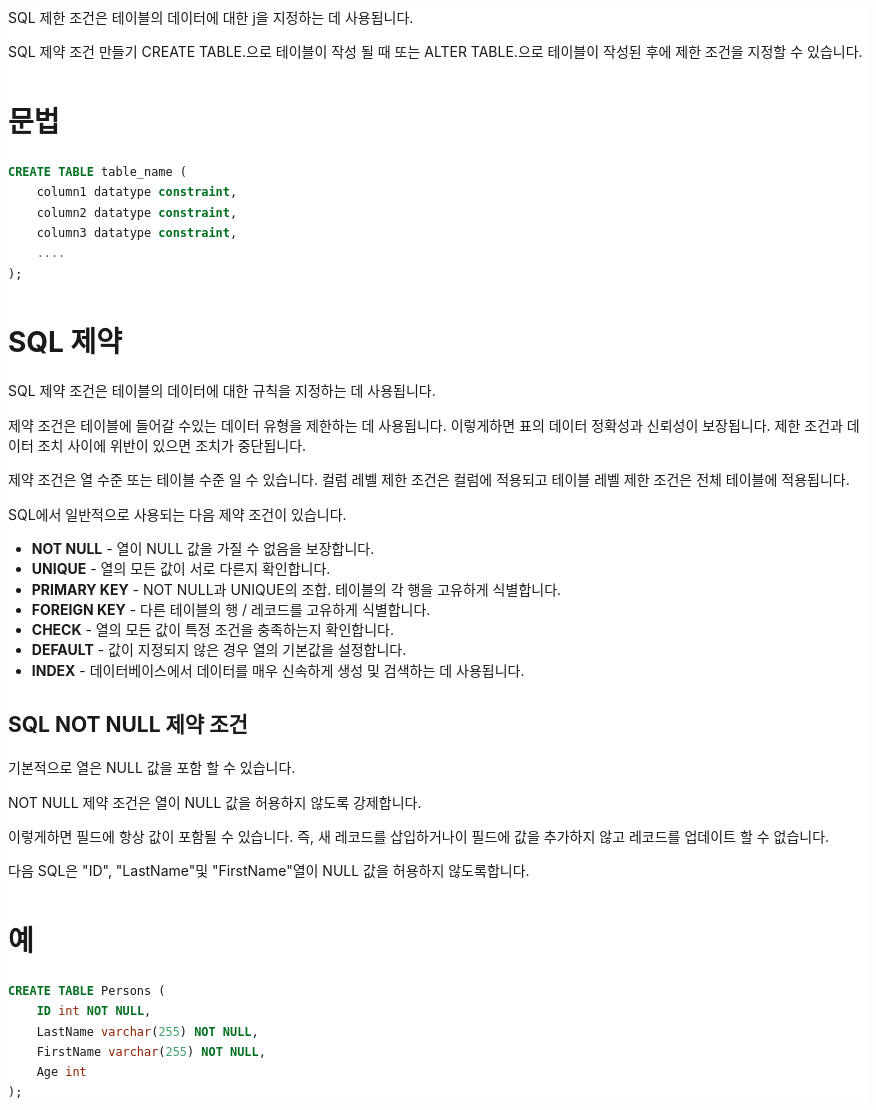 SQL 제한 조건은 테이블의 데이터에 대한 j을 지정하는 데 사용됩니다.

SQL 제약 조건 만들기
CREATE TABLE.으로 테이블이 작성 될 때 또는 ALTER TABLE.으로 테이블이 작성된 후에 제한 조건을 지정할 수 있습니다.

# 문법
~~~SQL
CREATE TABLE table_name (
    column1 datatype constraint,
    column2 datatype constraint,
    column3 datatype constraint,
    ....
);
~~~

# SQL 제약
SQL 제약 조건은 테이블의 데이터에 대한 규칙을 지정하는 데 사용됩니다.

제약 조건은 테이블에 들어갈 수있는 데이터 유형을 제한하는 데 사용됩니다. 이렇게하면 표의 데이터 정확성과 신뢰성이 보장됩니다. 제한 조건과 데이터 조치 사이에 위반이 있으면 조치가 중단됩니다.

제약 조건은 열 수준 또는 테이블 수준 일 수 있습니다. 컬럼 레벨 제한 조건은 컬럼에 적용되고 테이블 레벨 제한 조건은 전체 테이블에 적용됩니다.

SQL에서 일반적으로 사용되는 다음 제약 조건이 있습니다.

* **NOT NULL** - 열이 NULL 값을 가질 수 없음을 보장합니다.
* **UNIQUE** - 열의 모든 값이 서로 다른지 확인합니다.
* **PRIMARY KEY** - NOT NULL과 UNIQUE의 조합. 테이블의 각 행을 고유하게 식별합니다.
* **FOREIGN KEY** - 다른 테이블의 행 / 레코드를 고유하게 식별합니다.
* **CHECK** - 열의 모든 값이 특정 조건을 충족하는지 확인합니다.
* **DEFAULT** - 값이 지정되지 않은 경우 열의 기본값을 설정합니다.
* **INDEX** - 데이터베이스에서 데이터를 매우 신속하게 생성 및 검색하는 데 사용됩니다.

## SQL NOT NULL 제약 조건

기본적으로 열은 NULL 값을 포함 할 수 있습니다.

NOT NULL 제약 조건은 열이 NULL 값을 허용하지 않도록 강제합니다.

이렇게하면 필드에 항상 값이 포함될 수 있습니다. 즉, 새 레코드를 삽입하거나이 필드에 값을 추가하지 않고 레코드를 업데이트 할 수 없습니다.

다음 SQL은 "ID", "LastName"및 "FirstName"열이 NULL 값을 허용하지 않도록합니다.

# 예
~~~SQL
CREATE TABLE Persons (
    ID int NOT NULL,
    LastName varchar(255) NOT NULL,
    FirstName varchar(255) NOT NULL,
    Age int
);
~~~
